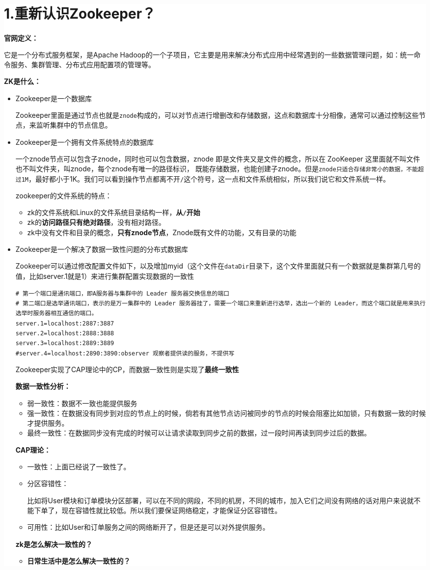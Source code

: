 # 1.重新认识Zookeeper？

**官网定义：**

它是一个分布式服务框架，是Apache Hadoop的一个子项目，它主要是用来解决分布式应用中经常遇到的一些数据管理问题，如：统一命令服务、集群管理、分布式应用配置项的管理等。

**ZK是什么：**

+ Zookeeper是一个数据库

  Zookeeper里面是通过节点也就是`znode`构成的，可以对节点进行增删改和存储数据，这点和数据库十分相像，通常可以通过控制这些节点，来监听集群中的节点信息。

+ Zookeeper是一个拥有文件系统特点的数据库

  一个znode节点可以包含子znode，同时也可以包含数据，znode 即是文件夹又是文件的概念，所以在 ZooKeeper 这里面就不叫文件也不叫文件夹，叫znode，每个znode有唯一的路径标识， 既能存储数据，也能创建子znode。但是`znode只适合存储非常小的数据，不能超过1M`，最好都小于1K。我们可以看到操作节点都离不开`/`这个符号，这一点和文件系统相似，所以我们说它和文件系统一样。

  zookeeper的文件系统的特点：

  + zk的文件系统和Linux的文件系统目录结构一样，**从`/`开始**
  + zk的**访问路径只有绝对路径**，没有相对路径。
  + zk中没有文件和目录的概念，**只有znode节点**，Znode既有文件的功能，又有目录的功能

+ Zookeeper是一个解决了数据一致性问题的分布式数据库

  Zookeeper可以通过修改配置文件如下，以及增加myid（这个文件在`dataDir`目录下，这个文件里面就只有一个数据就是集群第几号的值，比如server.1就是1）来进行集群配置实现数据的一致性

  ````properties
  # 第一个端口是通讯端口，即A服务器与集群中的 Leader 服务器交换信息的端口
  # 第二端口是选举通讯端口，表示的是万一集群中的 Leader 服务器挂了，需要一个端口来重新进行选举，选出一个新的 Leader，而这个端口就是用来执行选举时服务器相互通信的端口。
  server.1=localhost:2887:3887 
  server.2=localhost:2888:3888
  server.3=localhost:2889:3889
  #server.4=localhost:2890:3890:observer 观察者提供读的服务，不提供写
  ````

  Zookeeper实现了CAP理论中的CP，而数据一致性则是实现了**最终一致性**

  **数据一致性分析：**

  + 弱一致性：数据不一致也能提供服务
  + 强一致性：在数据没有同步到对应的节点上的时候，倘若有其他节点访问被同步的节点的时候会阻塞比如加锁，只有数据一致的时候才提供服务。
  + 最终一致性：在数据同步没有完成的时候可以让请求读取到同步之前的数据，过一段时间再读到同步过后的数据。

  **CAP理论：**

  + 一致性：上面已经说了一致性了。

  + 分区容错性：

    比如将User模块和订单模块分区部署，可以在不同的网段，不同的机房，不同的城市，加入它们之间没有网络的话对用户来说就不能下单了，现在容错性就比较低。所以我们要保证网络稳定，才能保证分区容错性。

  + 可用性：比如User和订单服务之间的网络断开了，但是还是可以对外提供服务。

    

  **zk是怎么解决一致性的？**

  + **日常生活中是怎么解决一致性的？**
